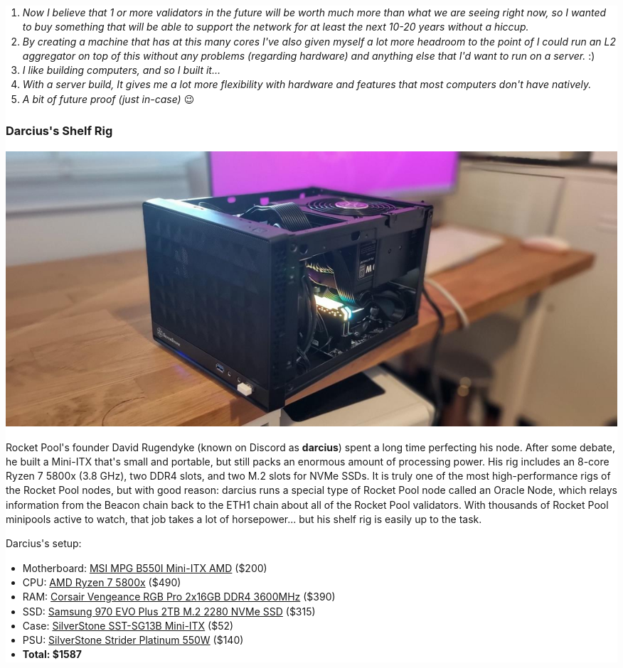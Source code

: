1. *Now I believe that 1 or more validators in the future will be worth much more than what we are seeing right now, so I wanted to buy something that will be able to support the network for at least the next 10-20 years without a hiccup.*
1. *By creating a machine that has at this many cores I've also given myself a lot more headroom to the point of I could run an L2 aggregator on top of this without any problems (regarding hardware) and anything else that I'd want to run on a server.* :)
1. *I like building computers, and so I built it…*
1. *With a server build, It gives me a lot more flexibility with hardware and features that most computers don't have natively.*
1. *A bit of future proof (just in-case)* :wink:


### Darcius's Shelf Rig

![](./images/Darcius.jpg)

Rocket Pool's founder David Rugendyke (known on Discord as **darcius**) spent a long time perfecting his node.
After some debate, he built a Mini-ITX that's small and portable, but still packs an enormous amount of processing power.
His rig includes an 8-core Ryzen 7 5800x (3.8 GHz), two DDR4 slots, and two M.2 slots for NVMe SSDs.
It is truly one of the most high-performance rigs of the Rocket Pool nodes, but with good reason: darcius runs a special type of Rocket Pool node called an Oracle Node, which relays information from the Beacon chain back to the ETH1 chain about all of the Rocket Pool validators.
With thousands of Rocket Pool minipools active to watch, that job takes a lot of horsepower... but his shelf rig is easily up to the task.

Darcius's setup:
- Motherboard: [MSI MPG B550I Mini-ITX AMD](https://www.newegg.com/msi-mpg-b550i-gaming-edge-wifi/p/N82E16813144323) ($200)
- CPU: [AMD Ryzen 7 5800x](https://www.newegg.com/amd-ryzen-7-5800x/p/N82E16819113665) ($490)
- RAM: [Corsair Vengeance RGB Pro 2x16GB DDR4 3600MHz](https://www.newegg.com/p/0RN-00P8-000A5) ($390)
- SSD: [Samsung 970 EVO Plus 2TB M.2 2280 NVMe SSD](https://www.newegg.com/samsung-970-evo-plus-2tb/p/N82E16820147744) ($315)
- Case: [SilverStone SST-SG13B Mini-ITX](https://www.amazon.com/SilverStone-Technology-Mini-ITX-Computer-SST-SG13WB-USA/dp/B07MNC3JCB) ($52)
- PSU: [SilverStone Strider Platinum 550W](https://www.newegg.com/silverstone-strider-platinum-series-ps-st55f-pt-550w/p/N82E16817256154) ($140)
- **Total: $1587**
